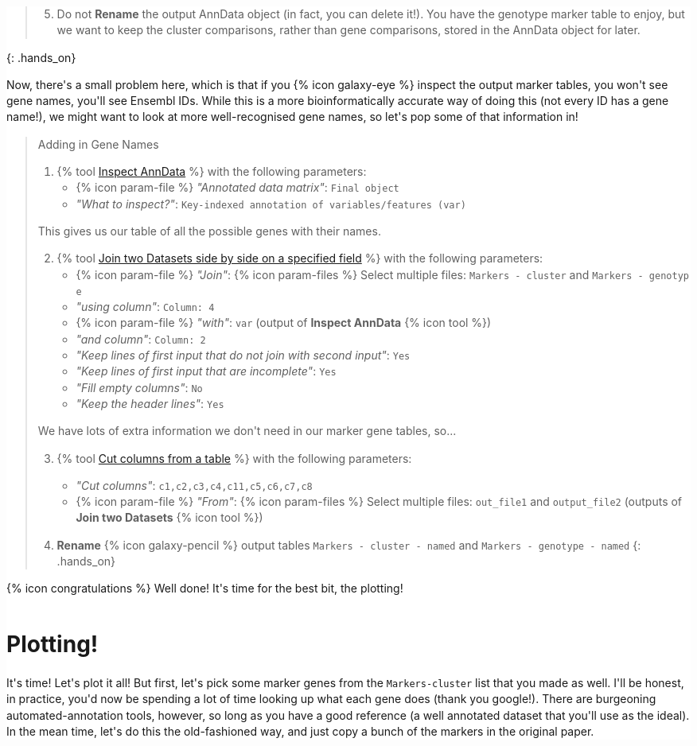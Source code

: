 > 5. Do not **Rename** the output AnnData object (in fact, you can delete it!). You have the genotype marker table to enjoy, but we want to keep the cluster comparisons, rather than gene comparisons, stored in the AnnData object for later.
>
{: .hands_on}

Now, there's a small problem here, which is that if you {% icon galaxy-eye %} inspect the output marker tables, you won't see gene names, you'll see Ensembl IDs. While this is a more bioinformatically accurate way of doing this (not every ID has a gene name!), we might want to look at more well-recognised gene names, so let's pop some of that information in!

> <hands-on-title>Adding in Gene Names</hands-on-title>
>
> 1. {% tool [Inspect AnnData](toolshed.g2.bx.psu.edu/repos/iuc/anndata_inspect/anndata_inspect/0.7.5+galaxy1) %} with the following parameters:
>    - {% icon param-file %} *"Annotated data matrix"*: `Final object`
>    - *"What to inspect?"*: `Key-indexed annotation of variables/features (var)`
>
> This gives us our table of all the possible genes with their names.
>
> 2. {% tool [Join two Datasets side by side on a specified field](join1) %} with the following parameters:
>    - {% icon param-file %} *"Join"*: {% icon param-files %} Select multiple files: `Markers - cluster` and `Markers - genotype`
>    - *"using column"*: `Column: 4`
>    - {% icon param-file %} *"with"*: `var` (output of **Inspect AnnData** {% icon tool %})
>    - *"and column"*: `Column: 2`
>    - *"Keep lines of first input that do not join with second input"*: `Yes`
>    - *"Keep lines of first input that are incomplete"*: `Yes`
>    - *"Fill empty columns"*: `No`
>    - *"Keep the header lines"*: `Yes`
>
> We have lots of extra information we don't need in our marker gene tables, so...
>
> 3. {% tool [Cut columns from a table](Cut1) %} with the following parameters:
>    - *"Cut columns"*: `c1,c2,c3,c4,c11,c5,c6,c7,c8`
>    - {% icon param-file %} *"From"*: {% icon param-files %} Select multiple files: `out_file1` and `output_file2` (outputs of **Join two Datasets** {% icon tool %})
>
> 4. **Rename** {% icon galaxy-pencil %} output tables `Markers - cluster - named` and `Markers - genotype - named`
{: .hands_on}

{% icon congratulations %} Well done! It's time for the best bit, the plotting!

# Plotting!

It's time! Let's plot it all!
But first, let's pick some marker genes from the `Markers-cluster` list that you made as well. I'll be honest, in practice, you'd now be spending a lot of time looking up what each gene does (thank you google!). There are burgeoning automated-annotation tools, however, so long as you have a good reference (a well annotated dataset that you'll use as the ideal). In the mean time, let's do this the old-fashioned way, and just copy a bunch of the markers in the original paper.
